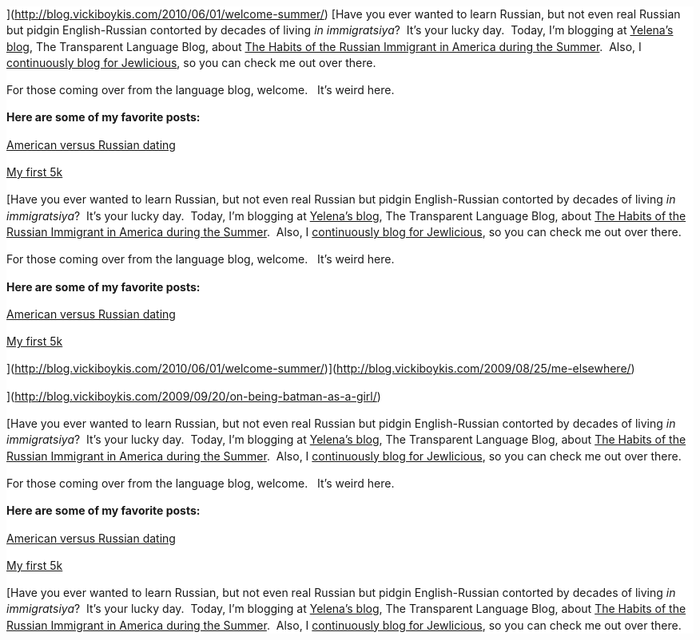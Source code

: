 ](http://blog.vickiboykis.com/2010/06/01/welcome-summer/) [Have you ever wanted to learn Russian, but not even real Russian but pidgin English-Russian contorted by decades of living _in immigratsiya_?  It&#8217;s your lucky day.  Today, I&#8217;m blogging at [Yelena&#8217;s blog](http://beebopparade.blogspot.com/), The Transparent Language Blog, about [The Habits of the Russian Immigrant in America during the Summer](http://www.transparent.com/russian/summer-weekends-russian-style/).  Also, I [continuously blog for Jewlicious](http://www.jewlicious.com/author/vicki/), so you can check me out over there.

For those coming over from the language blog, welcome.   It&#8217;s weird here.

**Here are some of my favorite posts:**

[American versus Russian dating](http://blog.vickiboykis.com/2009/07/06/american-vs-russian-dating/)
  
[My first 5k](http://blog.vickiboykis.com/2010/06/10/in-which-i-run-my-first-5k/)
  
[Have you ever wanted to learn Russian, but not even real Russian but pidgin English-Russian contorted by decades of living _in immigratsiya_?  It&#8217;s your lucky day.  Today, I&#8217;m blogging at [Yelena&#8217;s blog](http://beebopparade.blogspot.com/), The Transparent Language Blog, about [The Habits of the Russian Immigrant in America during the Summer](http://www.transparent.com/russian/summer-weekends-russian-style/).  Also, I [continuously blog for Jewlicious](http://www.jewlicious.com/author/vicki/), so you can check me out over there.

For those coming over from the language blog, welcome.   It&#8217;s weird here.

**Here are some of my favorite posts:**

[American versus Russian dating](http://blog.vickiboykis.com/2009/07/06/american-vs-russian-dating/)
  
[My first 5k](http://blog.vickiboykis.com/2010/06/10/in-which-i-run-my-first-5k/)
  
](http://blog.vickiboykis.com/2010/06/01/welcome-summer/)](http://blog.vickiboykis.com/2009/08/25/me-elsewhere/) 
  
](http://blog.vickiboykis.com/2009/09/20/on-being-batman-as-a-girl/) 
  
[Have you ever wanted to learn Russian, but not even real Russian but pidgin English-Russian contorted by decades of living _in immigratsiya_?  It&#8217;s your lucky day.  Today, I&#8217;m blogging at [Yelena&#8217;s blog](http://beebopparade.blogspot.com/), The Transparent Language Blog, about [The Habits of the Russian Immigrant in America during the Summer](http://www.transparent.com/russian/summer-weekends-russian-style/).  Also, I [continuously blog for Jewlicious](http://www.jewlicious.com/author/vicki/), so you can check me out over there.

For those coming over from the language blog, welcome.   It&#8217;s weird here.

**Here are some of my favorite posts:**

[American versus Russian dating](http://blog.vickiboykis.com/2009/07/06/american-vs-russian-dating/)
  
[My first 5k](http://blog.vickiboykis.com/2010/06/10/in-which-i-run-my-first-5k/)
  
[Have you ever wanted to learn Russian, but not even real Russian but pidgin English-Russian contorted by decades of living _in immigratsiya_?  It&#8217;s your lucky day.  Today, I&#8217;m blogging at [Yelena&#8217;s blog](http://beebopparade.blogspot.com/), The Transparent Language Blog, about [The Habits of the Russian Immigrant in America during the Summer](http://www.transparent.com/russian/summer-weekends-russian-style/).  Also, I [continuously blog for Jewlicious](http://www.jewlicious.com/author/vicki/), so you can check me out over there.
